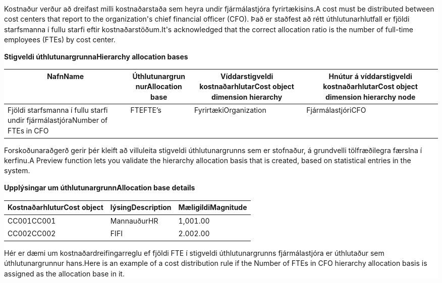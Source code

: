 <span data-ttu-id="6d6f9-556">Kostnaður verður að dreifast milli kostnaðarstaða sem heyra undir fjármálastjóra fyrirtækisins.</span><span class="sxs-lookup"><span data-stu-id="6d6f9-556">A cost must be distributed between cost centers that report to the organization's chief financial officer (CFO).</span></span> <span data-ttu-id="6d6f9-557">Það er staðfest að rétt úthlutunarhlutfall er fjöldi starfsmanna í fullu starfi eftir kostnaðarstöðum.</span><span class="sxs-lookup"><span data-stu-id="6d6f9-557">It's acknowledged that the correct allocation ratio is the number of full-time employees (FTEs) by cost center.</span></span>

<span data-ttu-id="6d6f9-558">**Stigveldi úthlutunargrunna**</span><span class="sxs-lookup"><span data-stu-id="6d6f9-558">**Hierarchy allocation bases**</span></span>

| <span data-ttu-id="6d6f9-559">Nafn</span><span class="sxs-lookup"><span data-stu-id="6d6f9-559">Name</span></span>                  | <span data-ttu-id="6d6f9-560">Úthlutunargrunnur</span><span class="sxs-lookup"><span data-stu-id="6d6f9-560">Allocation base</span></span> | <span data-ttu-id="6d6f9-561">Víddarstigveldi kostnaðarhlutar</span><span class="sxs-lookup"><span data-stu-id="6d6f9-561">Cost object dimension hierarchy</span></span> | <span data-ttu-id="6d6f9-562">Hnútur á víddarstigveldi kostnaðarhlutar</span><span class="sxs-lookup"><span data-stu-id="6d6f9-562">Cost object dimension hierarchy node</span></span> |
|-----------------------|-----------------|---------------------------------|--------------------------------------|
| <span data-ttu-id="6d6f9-563">Fjöldi starfsmanna í fullu starfi undir fjármálastjóra</span><span class="sxs-lookup"><span data-stu-id="6d6f9-563">Number of FTEs in CFO</span></span> | <span data-ttu-id="6d6f9-564">FTE</span><span class="sxs-lookup"><span data-stu-id="6d6f9-564">FTE’s</span></span>           | <span data-ttu-id="6d6f9-565">Fyrirtæki</span><span class="sxs-lookup"><span data-stu-id="6d6f9-565">Organization</span></span>                    | <span data-ttu-id="6d6f9-566">Fjármálastjóri</span><span class="sxs-lookup"><span data-stu-id="6d6f9-566">CFO</span></span>                                  |

<span data-ttu-id="6d6f9-567">Forskoðunaraðgerð gerir þér kleift að villuleita stigveldi úthlutunargrunns sem er stofnaður, á grundvelli tölfræðilegra færslna í kerfinu.</span><span class="sxs-lookup"><span data-stu-id="6d6f9-567">A Preview function lets you validate the hierarchy allocation basis that is created, based on statistical entries in the system.</span></span>

<span data-ttu-id="6d6f9-568">**Upplýsingar um úthlutunargrunn**</span><span class="sxs-lookup"><span data-stu-id="6d6f9-568">**Allocation base details**</span></span>

| <span data-ttu-id="6d6f9-569">Kostnaðarhlutur</span><span class="sxs-lookup"><span data-stu-id="6d6f9-569">Cost object</span></span> | <span data-ttu-id="6d6f9-570">lýsing</span><span class="sxs-lookup"><span data-stu-id="6d6f9-570">Description</span></span>  |  <span data-ttu-id="6d6f9-571">Mæligildi</span><span class="sxs-lookup"><span data-stu-id="6d6f9-571">Magnitude</span></span> |
|-------------|------|------------|
| <span data-ttu-id="6d6f9-572">CC001</span><span class="sxs-lookup"><span data-stu-id="6d6f9-572">CC001</span></span>       | <span data-ttu-id="6d6f9-573">Mannauður</span><span class="sxs-lookup"><span data-stu-id="6d6f9-573">HR</span></span>   | <span data-ttu-id="6d6f9-574">1,00</span><span class="sxs-lookup"><span data-stu-id="6d6f9-574">1.00</span></span>       |
| <span data-ttu-id="6d6f9-575">CC002</span><span class="sxs-lookup"><span data-stu-id="6d6f9-575">CC002</span></span>       | <span data-ttu-id="6d6f9-576">FI</span><span class="sxs-lookup"><span data-stu-id="6d6f9-576">FI</span></span>   | <span data-ttu-id="6d6f9-577">2.00</span><span class="sxs-lookup"><span data-stu-id="6d6f9-577">2.00</span></span>       |

<span data-ttu-id="6d6f9-578">Hér er dæmi um kostnaðardreifingarreglu ef fjöldi FTE í stigveldi úthlutunargrunns fjármálastjóra er úthlutaður sem úthlutunargrunnur hans.</span><span class="sxs-lookup"><span data-stu-id="6d6f9-578">Here is an example of a cost distribution rule if the Number of FTEs in CFO hierarchy allocation basis is assigned as the allocation base in it.</span></span>

